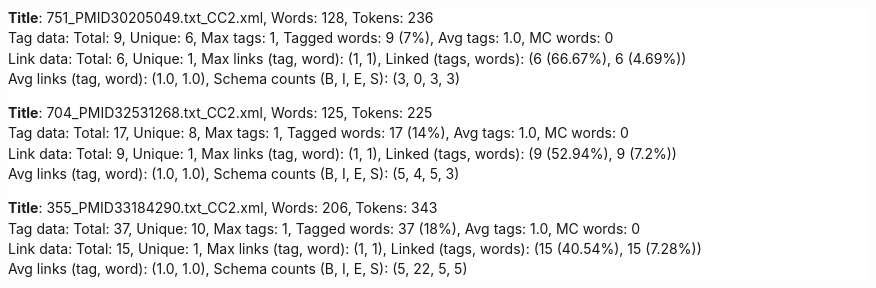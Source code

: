 **Title**:
751_PMID30205049.txt_CC2.xml,
Words: 128,
Tokens: 236\
Tag data:
Total: 9,
Unique: 6,
Max tags: 1,
Tagged words: 9 (7%),
Avg tags: 1.0,
MC words: 0\
Link data:
Total: 6,
Unique: 1,
Max links (tag, word): (1, 1),
Linked (tags, words): (6 (66.67%), 6 (4.69%))\
Avg links (tag, word): (1.0, 1.0),
Schema counts (B, I, E, S): (3, 0, 3, 3)

**Title**:
704_PMID32531268.txt_CC2.xml,
Words: 125,
Tokens: 225\
Tag data:
Total: 17,
Unique: 8,
Max tags: 1,
Tagged words: 17 (14%),
Avg tags: 1.0,
MC words: 0\
Link data:
Total: 9,
Unique: 1,
Max links (tag, word): (1, 1),
Linked (tags, words): (9 (52.94%), 9 (7.2%))\
Avg links (tag, word): (1.0, 1.0),
Schema counts (B, I, E, S): (5, 4, 5, 3)

**Title**:
355_PMID33184290.txt_CC2.xml,
Words: 206,
Tokens: 343\
Tag data:
Total: 37,
Unique: 10,
Max tags: 1,
Tagged words: 37 (18%),
Avg tags: 1.0,
MC words: 0\
Link data:
Total: 15,
Unique: 1,
Max links (tag, word): (1, 1),
Linked (tags, words): (15 (40.54%), 15 (7.28%))\
Avg links (tag, word): (1.0, 1.0),
Schema counts (B, I, E, S): (5, 22, 5, 5)
